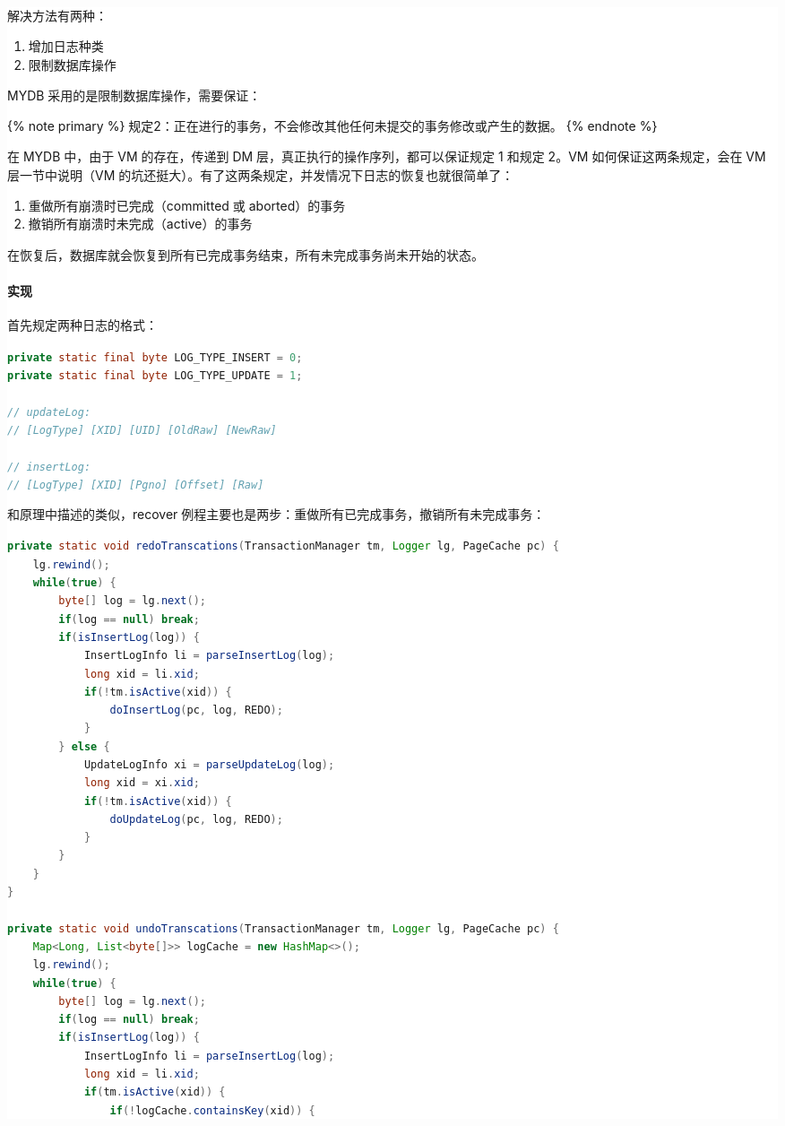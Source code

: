 解决方法有两种：

1.  增加日志种类
2.  限制数据库操作

MYDB 采用的是限制数据库操作，需要保证：

{% note primary  %}
规定2：正在进行的事务，不会修改其他任何未提交的事务修改或产生的数据。
{% endnote %}

在 MYDB 中，由于 VM 的存在，传递到 DM 层，真正执行的操作序列，都可以保证规定 1 和规定 2。VM 如何保证这两条规定，会在 VM 层一节中说明（VM 的坑还挺大）。有了这两条规定，并发情况下日志的恢复也就很简单了：

1.  重做所有崩溃时已完成（committed 或 aborted）的事务
2.  撤销所有崩溃时未完成（active）的事务

在恢复后，数据库就会恢复到所有已完成事务结束，所有未完成事务尚未开始的状态。

#### 实现

首先规定两种日志的格式：

```java
private static final byte LOG_TYPE_INSERT = 0;
private static final byte LOG_TYPE_UPDATE = 1;

// updateLog:
// [LogType] [XID] [UID] [OldRaw] [NewRaw]

// insertLog:
// [LogType] [XID] [Pgno] [Offset] [Raw]
```

和原理中描述的类似，recover 例程主要也是两步：重做所有已完成事务，撤销所有未完成事务：

```java
private static void redoTranscations(TransactionManager tm, Logger lg, PageCache pc) {
    lg.rewind();
    while(true) {
        byte[] log = lg.next();
        if(log == null) break;
        if(isInsertLog(log)) {
            InsertLogInfo li = parseInsertLog(log);
            long xid = li.xid;
            if(!tm.isActive(xid)) {
                doInsertLog(pc, log, REDO);
            }
        } else {
            UpdateLogInfo xi = parseUpdateLog(log);
            long xid = xi.xid;
            if(!tm.isActive(xid)) {
                doUpdateLog(pc, log, REDO);
            }
        }
    }
}

private static void undoTranscations(TransactionManager tm, Logger lg, PageCache pc) {
    Map<Long, List<byte[]>> logCache = new HashMap<>();
    lg.rewind();
    while(true) {
        byte[] log = lg.next();
        if(log == null) break;
        if(isInsertLog(log)) {
            InsertLogInfo li = parseInsertLog(log);
            long xid = li.xid;
            if(tm.isActive(xid)) {
                if(!logCache.containsKey(xid)) {
```